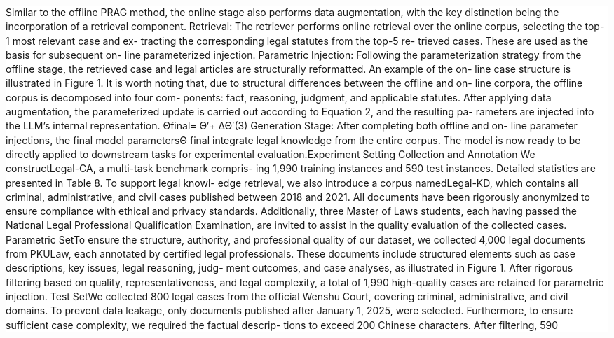 Similar to the offline PRAG method, the online stage also
performs data augmentation, with the key distinction being
the incorporation of a retrieval component.
Retrieval: The retriever performs online retrieval over the
online corpus, selecting the top-1 most relevant case and ex-
tracting the corresponding legal statutes from the top-5 re-
trieved cases. These are used as the basis for subsequent on-
line parameterized injection.
Parametric Injection: Following the parameterization
strategy from the offline stage, the retrieved case and legal
articles are structurally reformatted. An example of the on-
line case structure is illustrated in Figure 1. It is worth noting
that, due to structural differences between the offline and on-
line corpora, the offline corpus is decomposed into four com-
ponents: fact, reasoning, judgment, and applicable statutes.
After applying data augmentation, the parameterized update
is carried out according to Equation 2, and the resulting pa-
rameters are injected into the LLM’s internal representation.
Θfinal= Θ′+ ∆Θ′(3)
Generation Stage: After completing both offline and on-
line parameter injections, the final model parametersΘ final
integrate legal knowledge from the entire corpus. The model
is now ready to be directly applied to downstream tasks for
experimental evaluation.Experiment Setting
Collection and Annotation
We constructLegal-CA, a multi-task benchmark compris-
ing 1,990 training instances and 590 test instances. Detailed
statistics are presented in Table 8. To support legal knowl-
edge retrieval, we also introduce a corpus namedLegal-KD,
which contains all criminal, administrative, and civil cases
published between 2018 and 2021. All documents have been
rigorously anonymized to ensure compliance with ethical
and privacy standards. Additionally, three Master of Laws
students, each having passed the National Legal Professional
Qualification Examination, are invited to assist in the quality
evaluation of the collected cases.
Parametric SetTo ensure the structure, authority, and
professional quality of our dataset, we collected 4,000 legal
documents from PKULaw, each annotated by certified legal
professionals. These documents include structured elements
such as case descriptions, key issues, legal reasoning, judg-
ment outcomes, and case analyses, as illustrated in Figure 1.
After rigorous filtering based on quality, representativeness,
and legal complexity, a total of 1,990 high-quality cases are
retained for parametric injection.
Test SetWe collected 800 legal cases from the official
Wenshu Court, covering criminal, administrative, and civil
domains. To prevent data leakage, only documents published
after January 1, 2025, were selected. Furthermore, to ensure
sufficient case complexity, we required the factual descrip-
tions to exceed 200 Chinese characters. After filtering, 590
